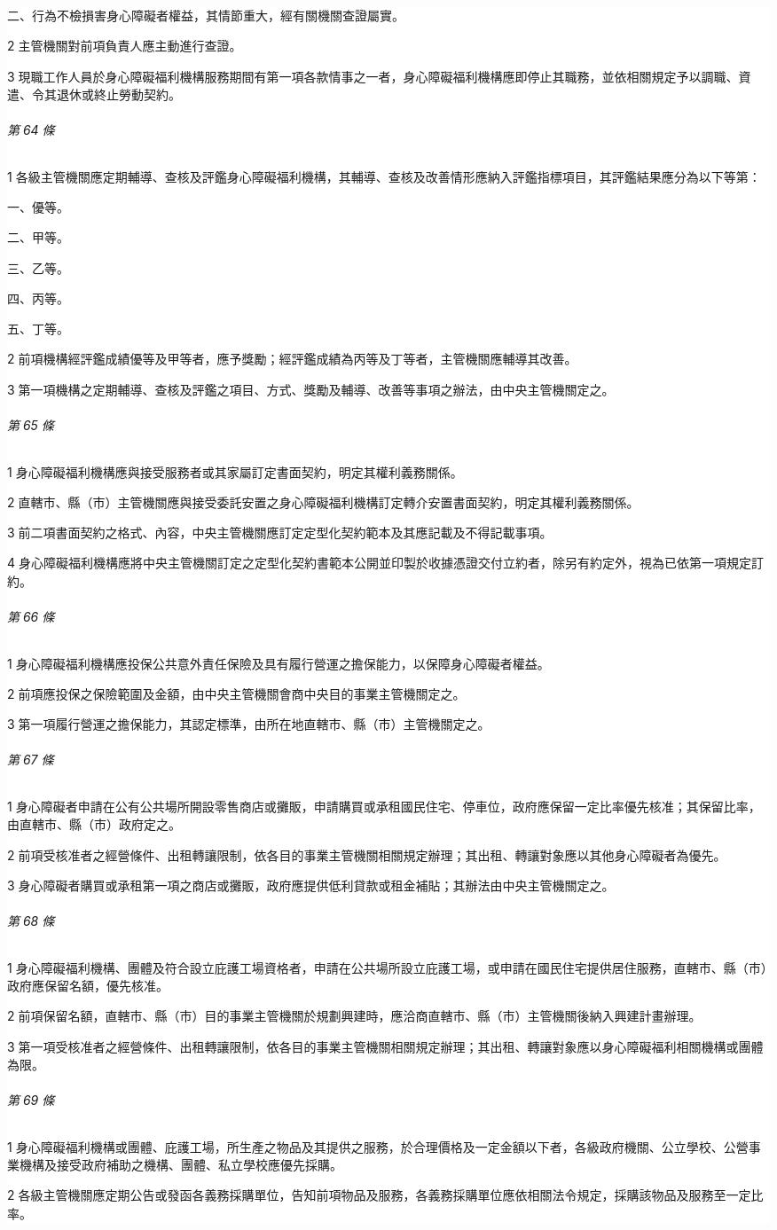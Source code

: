 二、行為不檢損害身心障礙者權益，其情節重大，經有關機關查證屬實。

2 主管機關對前項負責人應主動進行查證。

3 現職工作人員於身心障礙福利機構服務期間有第一項各款情事之一者，身心障礙福利機構應即停止其職務，並依相關規定予以調職、資遣、令其退休或終止勞動契約。

###### 第 64 條

1 各級主管機關應定期輔導、查核及評鑑身心障礙福利機構，其輔導、查核及改善情形應納入評鑑指標項目，其評鑑結果應分為以下等第：

一、優等。

二、甲等。

三、乙等。

四、丙等。

五、丁等。

2 前項機構經評鑑成績優等及甲等者，應予獎勵；經評鑑成績為丙等及丁等者，主管機關應輔導其改善。

3 第一項機構之定期輔導、查核及評鑑之項目、方式、獎勵及輔導、改善等事項之辦法，由中央主管機關定之。

###### 第 65 條

1 身心障礙福利機構應與接受服務者或其家屬訂定書面契約，明定其權利義務關係。

2 直轄市、縣（市）主管機關應與接受委託安置之身心障礙福利機構訂定轉介安置書面契約，明定其權利義務關係。

3 前二項書面契約之格式、內容，中央主管機關應訂定定型化契約範本及其應記載及不得記載事項。

4 身心障礙福利機構應將中央主管機關訂定之定型化契約書範本公開並印製於收據憑證交付立約者，除另有約定外，視為已依第一項規定訂約。

###### 第 66 條

1 身心障礙福利機構應投保公共意外責任保險及具有履行營運之擔保能力，以保障身心障礙者權益。

2 前項應投保之保險範圍及金額，由中央主管機關會商中央目的事業主管機關定之。

3 第一項履行營運之擔保能力，其認定標準，由所在地直轄市、縣（市）主管機關定之。

###### 第 67 條

1 身心障礙者申請在公有公共場所開設零售商店或攤販，申請購買或承租國民住宅、停車位，政府應保留一定比率優先核准；其保留比率，由直轄市、縣（市）政府定之。

2 前項受核准者之經營條件、出租轉讓限制，依各目的事業主管機關相關規定辦理；其出租、轉讓對象應以其他身心障礙者為優先。

3 身心障礙者購買或承租第一項之商店或攤販，政府應提供低利貸款或租金補貼；其辦法由中央主管機關定之。

###### 第 68 條

1 身心障礙福利機構、團體及符合設立庇護工場資格者，申請在公共場所設立庇護工場，或申請在國民住宅提供居住服務，直轄市、縣（市）政府應保留名額，優先核准。

2 前項保留名額，直轄市、縣（市）目的事業主管機關於規劃興建時，應洽商直轄市、縣（市）主管機關後納入興建計畫辦理。

3 第一項受核准者之經營條件、出租轉讓限制，依各目的事業主管機關相關規定辦理；其出租、轉讓對象應以身心障礙福利相關機構或團體為限。

###### 第 69 條

1 身心障礙福利機構或團體、庇護工場，所生產之物品及其提供之服務，於合理價格及一定金額以下者，各級政府機關、公立學校、公營事業機構及接受政府補助之機構、團體、私立學校應優先採購。

2 各級主管機關應定期公告或發函各義務採購單位，告知前項物品及服務，各義務採購單位應依相關法令規定，採購該物品及服務至一定比率。
